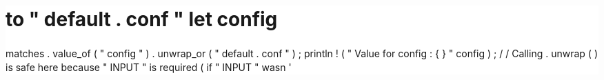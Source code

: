to
"
default
.
conf
"
let
config
=
matches
.
value_of
(
"
config
"
)
.
unwrap_or
(
"
default
.
conf
"
)
;
println
!
(
"
Value
for
config
:
{
}
"
config
)
;
/
/
Calling
.
unwrap
(
)
is
safe
here
because
"
INPUT
"
is
required
(
if
"
INPUT
"
wasn
'